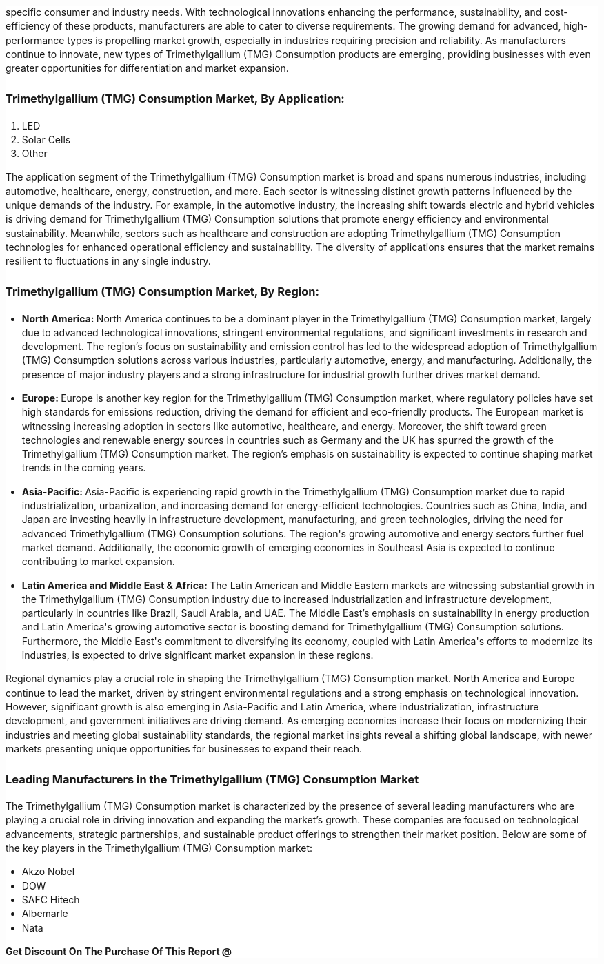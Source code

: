 specific consumer and industry needs. With technological innovations enhancing the performance, sustainability, and cost-efficiency of these products, manufacturers are able to cater to diverse requirements. The growing demand for advanced, high-performance types is propelling market growth, especially in industries requiring precision and reliability. As manufacturers continue to innovate, new types of Trimethylgallium (TMG) Consumption products are emerging, providing businesses with even greater opportunities for differentiation and market expansion.</p><h3>Trimethylgallium (TMG) Consumption Market,&nbsp;By Application:</h3><ol><li>LED<li> Solar Cells<li> Other</li></ol><p>The application segment of the Trimethylgallium (TMG) Consumption market is broad and spans numerous industries, including automotive, healthcare, energy, construction, and more. Each sector is witnessing distinct growth patterns influenced by the unique demands of the industry. For example, in the automotive industry, the increasing shift towards electric and hybrid vehicles is driving demand for Trimethylgallium (TMG) Consumption solutions that promote energy efficiency and environmental sustainability. Meanwhile, sectors such as healthcare and construction are adopting Trimethylgallium (TMG) Consumption technologies for enhanced operational efficiency and sustainability. The diversity of applications ensures that the market remains resilient to fluctuations in any single industry.</p><h3>Trimethylgallium (TMG) Consumption Market, By Region:</h3><ul><li><p><strong>North America:&nbsp;</strong>North America continues to be a dominant player in the Trimethylgallium (TMG) Consumption market, largely due to advanced technological innovations, stringent environmental regulations, and significant investments in research and development. The region&rsquo;s focus on sustainability and emission control has led to the widespread adoption of Trimethylgallium (TMG) Consumption solutions across various industries, particularly automotive, energy, and manufacturing. Additionally, the presence of major industry players and a strong infrastructure for industrial growth further drives market demand.</p></li><li><p><strong><strong>Europe:&nbsp;</strong></strong>Europe is another key region for the Trimethylgallium (TMG) Consumption market, where regulatory policies have set high standards for emissions reduction, driving the demand for efficient and eco-friendly products. The European market is witnessing increasing adoption in sectors like automotive, healthcare, and energy. Moreover, the shift toward green technologies and renewable energy sources in countries such as Germany and the UK has spurred the growth of the Trimethylgallium (TMG) Consumption market. The region&rsquo;s emphasis on sustainability is expected to continue shaping market trends in the coming years.</p></li><li><p><strong><strong>Asia-Pacific:&nbsp;</strong></strong>Asia-Pacific is experiencing rapid growth in the Trimethylgallium (TMG) Consumption market due to rapid industrialization, urbanization, and increasing demand for energy-efficient technologies. Countries such as China, India, and Japan are investing heavily in infrastructure development, manufacturing, and green technologies, driving the need for advanced Trimethylgallium (TMG) Consumption solutions. The region's growing automotive and energy sectors further fuel market demand. Additionally, the economic growth of emerging economies in Southeast Asia is expected to continue contributing to market expansion.</p></li><li><p><strong><strong>Latin America and Middle East &amp; Africa:&nbsp;</strong></strong>The Latin American and Middle Eastern markets are witnessing substantial growth in the Trimethylgallium (TMG) Consumption industry due to increased industrialization and infrastructure development, particularly in countries like Brazil, Saudi Arabia, and UAE. The Middle East&rsquo;s emphasis on sustainability in energy production and Latin America's growing automotive sector is boosting demand for Trimethylgallium (TMG) Consumption solutions. Furthermore, the Middle East's commitment to diversifying its economy, coupled with Latin America's efforts to modernize its industries, is expected to drive significant market expansion in these regions.</p></li></ul><p>Regional dynamics play a crucial role in shaping the Trimethylgallium (TMG) Consumption market. North America and Europe continue to lead the market, driven by stringent environmental regulations and a strong emphasis on technological innovation. However, significant growth is also emerging in Asia-Pacific and Latin America, where industrialization, infrastructure development, and government initiatives are driving demand. As emerging economies increase their focus on modernizing their industries and meeting global sustainability standards, the regional market insights reveal a shifting global landscape, with newer markets presenting unique opportunities for businesses to expand their reach.</p><h3><strong>Leading Manufacturers in the Trimethylgallium (TMG) Consumption Market</strong></h3><p>The Trimethylgallium (TMG) Consumption market is characterized by the presence of several leading manufacturers who are playing a crucial role in driving innovation and expanding the market&rsquo;s growth. These companies are focused on technological advancements, strategic partnerships, and sustainable product offerings to strengthen their market position. Below are some of the key players in the Trimethylgallium (TMG) Consumption market:</p></div><div class="article-main__content" data-test-id="publishing-text-block"><ul><li><span class="">Akzo Nobel<li> DOW<li> SAFC Hitech<li> Albemarle<li> Nata</span></li></ul></div><div class="article-main__content" data-test-id="publishing-text-block"><p><span class="font-[700]"><strong>Get Discount On The Purchase Of This Report @</strong>